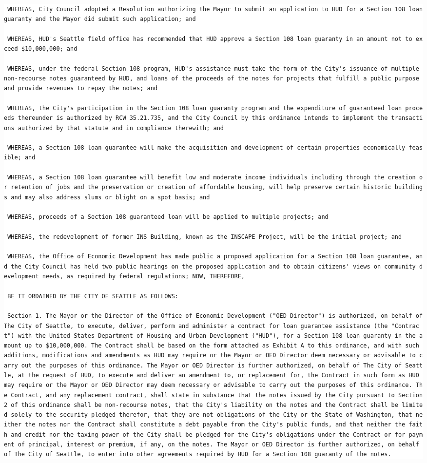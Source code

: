 ```
 WHEREAS, City Council adopted a Resolution authorizing the Mayor to submit an application to HUD for a Section 108 loan guaranty and the Mayor did submit such application; and

 WHEREAS, HUD's Seattle field office has recommended that HUD approve a Section 108 loan guaranty in an amount not to exceed $10,000,000; and

 WHEREAS, under the federal Section 108 program, HUD's assistance must take the form of the City's issuance of multiple non-recourse notes guaranteed by HUD, and loans of the proceeds of the notes for projects that fulfill a public purpose and provide revenues to repay the notes; and

 WHEREAS, the City's participation in the Section 108 loan guaranty program and the expenditure of guaranteed loan proceeds thereunder is authorized by RCW 35.21.735, and the City Council by this ordinance intends to implement the transactions authorized by that statute and in compliance therewith; and

 WHEREAS, a Section 108 loan guarantee will make the acquisition and development of certain properties economically feasible; and

 WHEREAS, a Section 108 loan guarantee will benefit low and moderate income individuals including through the creation or retention of jobs and the preservation or creation of affordable housing, will help preserve certain historic buildings and may also address slums or blight on a spot basis; and

 WHEREAS, proceeds of a Section 108 guaranteed loan will be applied to multiple projects; and

 WHEREAS, the redevelopment of former INS Building, known as the INSCAPE Project, will be the initial project; and

 WHEREAS, the Office of Economic Development has made public a proposed application for a Section 108 loan guarantee, and the City Council has held two public hearings on the proposed application and to obtain citizens' views on community development needs, as required by federal regulations; NOW, THEREFORE,

 BE IT ORDAINED BY THE CITY OF SEATTLE AS FOLLOWS:

 Section 1. The Mayor or the Director of the Office of Economic Development ("OED Director") is authorized, on behalf of The City of Seattle, to execute, deliver, perform and administer a contract for loan guarantee assistance (the "Contract") with the United States Department of Housing and Urban Development ("HUD"), for a Section 108 loan guaranty in the amount up to $10,000,000. The Contract shall be based on the form attached as Exhibit A to this ordinance, and with such additions, modifications and amendments as HUD may require or the Mayor or OED Director deem necessary or advisable to carry out the purposes of this ordinance. The Mayor or OED Director is further authorized, on behalf of The City of Seattle, at the request of HUD, to execute and deliver an amendment to, or replacement for, the Contract in such form as HUD may require or the Mayor or OED Director may deem necessary or advisable to carry out the purposes of this ordinance. The Contract, and any replacement contract, shall state in substance that the notes issued by the City pursuant to Section 2 of this ordinance shall be non-recourse notes, that the City's liability on the notes and the Contract shall be limited solely to the security pledged therefor, that they are not obligations of the City or the State of Washington, that neither the notes nor the Contract shall constitute a debt payable from the City's public funds, and that neither the faith and credit nor the taxing power of the City shall be pledged for the City's obligations under the Contract or for payment of principal, interest or premium, if any, on the notes. The Mayor or OED Director is further authorized, on behalf of The City of Seattle, to enter into other agreements required by HUD for a Section 108 guaranty of the notes.

```